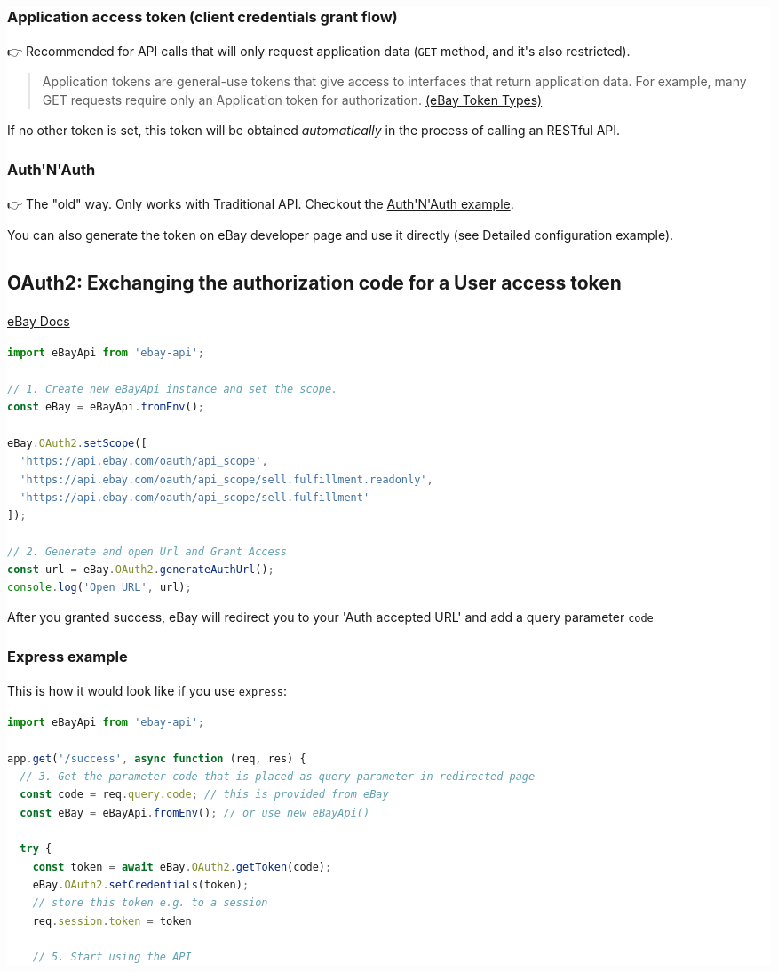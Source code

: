 ### Application access token (client credentials grant flow)

👉 Recommended for API calls that will only request application data (`GET` method, and it's also restricted).

> Application tokens are general-use tokens that give access to interfaces that return application data. For example,
> many GET requests require only an Application token for authorization.
[(eBay Token Types)](https://developer.ebay.com/api-docs/static/oauth-token-types.html)

If no other token is set, this token will be obtained *automatically* in the process of calling an RESTful API.

### Auth'N'Auth

👉 The "old" way. Only works with Traditional API.
Checkout the [Auth'N'Auth example](https://github.com/hendt/ebay-api/tree/master/examples/traditional/authNAuth.ts).

You can also generate the token on eBay developer page and use it directly (see Detailed configuration example).

## OAuth2: Exchanging the authorization code for a User access token

[eBay Docs](https://developer.ebay.com/api-docs/static/oauth-auth-code-grant-request.html)

```javascript
import eBayApi from 'ebay-api';

// 1. Create new eBayApi instance and set the scope.
const eBay = eBayApi.fromEnv();

eBay.OAuth2.setScope([
  'https://api.ebay.com/oauth/api_scope',
  'https://api.ebay.com/oauth/api_scope/sell.fulfillment.readonly',
  'https://api.ebay.com/oauth/api_scope/sell.fulfillment'
]);

// 2. Generate and open Url and Grant Access
const url = eBay.OAuth2.generateAuthUrl();
console.log('Open URL', url);
```

After you granted success, eBay will redirect you to your 'Auth accepted URL' and add a query parameter `code`

### Express example

This is how it would look like if you use `express`:

```javascript
import eBayApi from 'ebay-api';

app.get('/success', async function (req, res) {
  // 3. Get the parameter code that is placed as query parameter in redirected page
  const code = req.query.code; // this is provided from eBay
  const eBay = eBayApi.fromEnv(); // or use new eBayApi()

  try {
    const token = await eBay.OAuth2.getToken(code);
    eBay.OAuth2.setCredentials(token);
    // store this token e.g. to a session
    req.session.token = token

    // 5. Start using the API
```